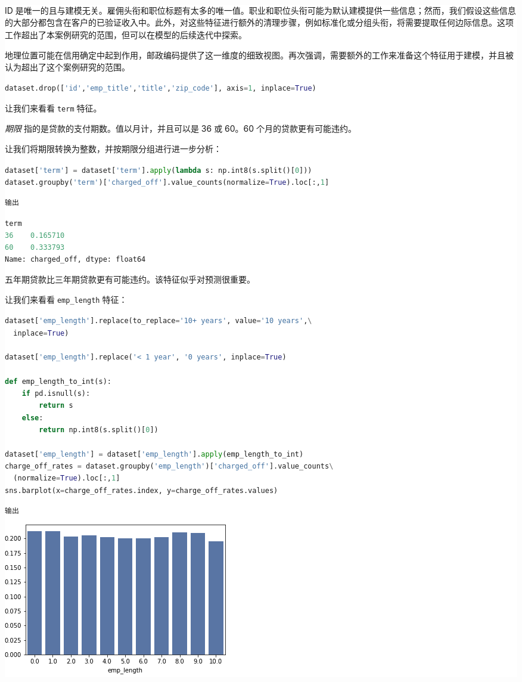 ID 是唯一的且与建模无关。雇佣头衔和职位标题有太多的唯一值。职业和职位头衔可能为默认建模提供一些信息；然而，我们假设这些信息的大部分都包含在客户的已验证收入中。此外，对这些特征进行额外的清理步骤，例如标准化或分组头衔，将需要提取任何边际信息。这项工作超出了本案例研究的范围，但可以在模型的后续迭代中探索。

地理位置可能在信用确定中起到作用，邮政编码提供了这一维度的细致视图。再次强调，需要额外的工作来准备这个特征用于建模，并且被认为超出了这个案例研究的范围。

```py
dataset.drop(['id','emp_title','title','zip_code'], axis=1, inplace=True)
```

让我们来看看 `term` 特征。

*期限* 指的是贷款的支付期数。值以月计，并且可以是 36 或 60。60 个月的贷款更有可能违约。

让我们将期限转换为整数，并按期限分组进行进一步分析：

```py
dataset['term'] = dataset['term'].apply(lambda s: np.int8(s.split()[0]))
dataset.groupby('term')['charged_off'].value_counts(normalize=True).loc[:,1]
```

`输出`

```py
term
36    0.165710
60    0.333793
Name: charged_off, dtype: float64
```

五年期贷款比三年期贷款更有可能违约。该特征似乎对预测很重要。

让我们来看看 `emp_length` 特征：

```py
dataset['emp_length'].replace(to_replace='10+ years', value='10 years',\
  inplace=True)

dataset['emp_length'].replace('< 1 year', '0 years', inplace=True)

def emp_length_to_int(s):
    if pd.isnull(s):
        return s
    else:
        return np.int8(s.split()[0])

dataset['emp_length'] = dataset['emp_length'].apply(emp_length_to_int)
charge_off_rates = dataset.groupby('emp_length')['charged_off'].value_counts\
  (normalize=True).loc[:,1]
sns.barplot(x=charge_off_rates.index, y=charge_off_rates.values)
```

`输出`

![mlbf 06in08](img/mlbf_06in08.png)
